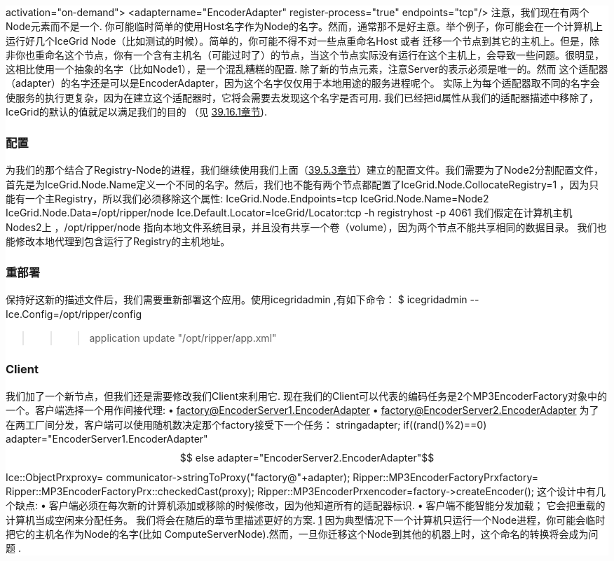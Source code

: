 activation="on‑demand">
<adaptername="EncoderAdapter"
register‑process="true"
endpoints="tcp"/>
</server>
</node>
</application>
</icegrid>
注意，我们现在有两个Node元素而不是一个. 你可能临时简单的使用Host名字作为Node的名字。然而，通常那不是好主意。举个例子，你可能会在一个计算机上运行好几个IceGrid Node（比如测试的时候）。简单的，你可能不得不对一些点重命名Host 或者 迁移一个节点到其它的主机上。但是，除非你也重命名这个节点，你有一个含有主机名（可能过时了）的节点，当这个节点实际没有运行在这个主机上，会导致一些问题。很明显，这相比使用一个抽象的名字（比如Node1），是一个混乱糟糕的配置.
除了新的节点元素，注意Server的表示必须是唯一的。然而 这个适配器（adapter）的名字还是可以是EncoderAdapter，因为这个名字仅仅用于本地用途的服务进程呢个。 实际上为每个适配器取不同的名字会使服务的执行更复杂，因为在建立这个适配器时，它将会需要去发现这个名字是否可用.
我们已经把id属性从我们的适配器描述中移除了，IceGrid的默认的值就足以满足我们的目的 （见 [39.16.1章节](http://article.yeeyan.org/view/chaoskey/7194/IceGrid.40.16.html#80336)).
### 配置
为我们的那个结合了Registry-Node的进程，我们继续使用我们上面（[39.5.3章节](http://article.yeeyan.org/view/chaoskey/7194/#119177)）建立的配置文件。我们需要为了Node2分割配置文件，首先是为IceGrid.Node.Name定义一个不同的名字。然后，我们也不能有两个节点都配置了IceGrid.Node.CollocateRegistry=1
 ，因为只能有一个主Registry，所以我们必须移除这个属性:
IceGrid.Node.Endpoints=tcp
IceGrid.Node.Name=Node2
IceGrid.Node.Data=/opt/ripper/node
Ice.Default.Locator=IceGrid/Locator:tcp -h registryhost -p 4061
我们假定在计算机主机Nodes2上 ，/opt/ripper/node 指向本地文件系统目录，并且没有共享一个卷（volume），因为两个节点不能共享相同的数据目录。
我们也能修改本地代理到包含运行了Registry的主机地址。
### 重部署
保持好这新的描述文件后，我们需要重新部署这个应用。使用icegridadmin ,有如下命令：
$ icegridadmin --Ice.Config=/opt/ripper/config
>>> application update "/opt/ripper/app.xml"
### Client
我们加了一个新节点，但我们还是需要修改我们Client来利用它. 现在我们的Client可以代表的编码任务是2个MP3EncoderFactory对象中的一个。客户端选择一个用作间接代理:
• factory@EncoderServer1.EncoderAdapter
• factory@EncoderServer2.EncoderAdapter
为了在两工厂间分发，客户端可以使用随机数决定那个factory接受下一个任务：
stringadapter;
if((rand()%2)==0)
adapter="EncoderServer1.EncoderAdapter"$$
else
adapter="EncoderServer2.EncoderAdapter"$$
Ice::ObjectPrxproxy=
communicator‑>stringToProxy("factory@"+adapter);
Ripper::MP3EncoderFactoryPrxfactory=
Ripper::MP3EncoderFactoryPrx::checkedCast(proxy);
Ripper::MP3EncoderPrxencoder=factory‑>createEncoder();
这个设计中有几个缺点:
• 客户端必须在每次新的计算机添加或移除的时候修改，因为他知道所有的适配器标识.
• 客户端不能智能分发加载； 它会把重载的计算机当成空闲来分配任务。
我们将会在随后的章节里描述更好的方案.
[1](http://article.yeeyan.org/view/chaoskey/7194/#wwfootnote_inline_366)
因为典型情况下一个计算机只运行一个Node进程，你可能会临时把它的主机名作为Node的名字(比如 
ComputeServerNode).然而，一旦你迁移这个Node到其他的机器上时，这个命名的转换将会成为问题 .

